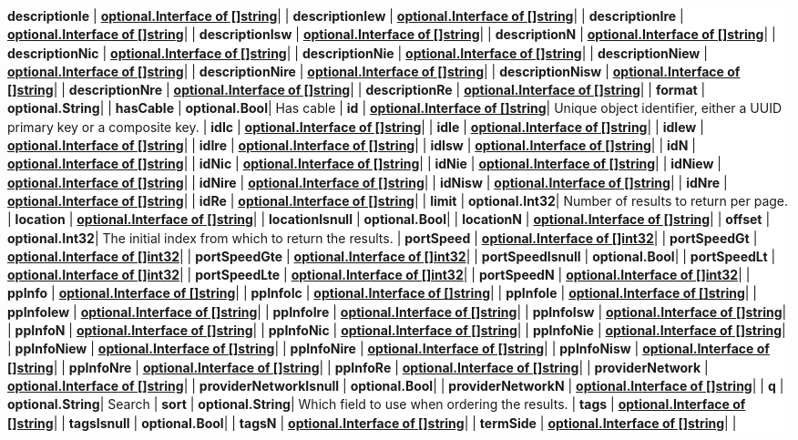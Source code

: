  **descriptionIe** | [**optional.Interface of []string**](string.md)|  | 
 **descriptionIew** | [**optional.Interface of []string**](string.md)|  | 
 **descriptionIre** | [**optional.Interface of []string**](string.md)|  | 
 **descriptionIsw** | [**optional.Interface of []string**](string.md)|  | 
 **descriptionN** | [**optional.Interface of []string**](string.md)|  | 
 **descriptionNic** | [**optional.Interface of []string**](string.md)|  | 
 **descriptionNie** | [**optional.Interface of []string**](string.md)|  | 
 **descriptionNiew** | [**optional.Interface of []string**](string.md)|  | 
 **descriptionNire** | [**optional.Interface of []string**](string.md)|  | 
 **descriptionNisw** | [**optional.Interface of []string**](string.md)|  | 
 **descriptionNre** | [**optional.Interface of []string**](string.md)|  | 
 **descriptionRe** | [**optional.Interface of []string**](string.md)|  | 
 **format** | **optional.String**|  | 
 **hasCable** | **optional.Bool**| Has cable | 
 **id** | [**optional.Interface of []string**](string.md)| Unique object identifier, either a UUID primary key or a composite key. | 
 **idIc** | [**optional.Interface of []string**](string.md)|  | 
 **idIe** | [**optional.Interface of []string**](string.md)|  | 
 **idIew** | [**optional.Interface of []string**](string.md)|  | 
 **idIre** | [**optional.Interface of []string**](string.md)|  | 
 **idIsw** | [**optional.Interface of []string**](string.md)|  | 
 **idN** | [**optional.Interface of []string**](string.md)|  | 
 **idNic** | [**optional.Interface of []string**](string.md)|  | 
 **idNie** | [**optional.Interface of []string**](string.md)|  | 
 **idNiew** | [**optional.Interface of []string**](string.md)|  | 
 **idNire** | [**optional.Interface of []string**](string.md)|  | 
 **idNisw** | [**optional.Interface of []string**](string.md)|  | 
 **idNre** | [**optional.Interface of []string**](string.md)|  | 
 **idRe** | [**optional.Interface of []string**](string.md)|  | 
 **limit** | **optional.Int32**| Number of results to return per page. | 
 **location** | [**optional.Interface of []string**](string.md)|  | 
 **locationIsnull** | **optional.Bool**|  | 
 **locationN** | [**optional.Interface of []string**](string.md)|  | 
 **offset** | **optional.Int32**| The initial index from which to return the results. | 
 **portSpeed** | [**optional.Interface of []int32**](int32.md)|  | 
 **portSpeedGt** | [**optional.Interface of []int32**](int32.md)|  | 
 **portSpeedGte** | [**optional.Interface of []int32**](int32.md)|  | 
 **portSpeedIsnull** | **optional.Bool**|  | 
 **portSpeedLt** | [**optional.Interface of []int32**](int32.md)|  | 
 **portSpeedLte** | [**optional.Interface of []int32**](int32.md)|  | 
 **portSpeedN** | [**optional.Interface of []int32**](int32.md)|  | 
 **ppInfo** | [**optional.Interface of []string**](string.md)|  | 
 **ppInfoIc** | [**optional.Interface of []string**](string.md)|  | 
 **ppInfoIe** | [**optional.Interface of []string**](string.md)|  | 
 **ppInfoIew** | [**optional.Interface of []string**](string.md)|  | 
 **ppInfoIre** | [**optional.Interface of []string**](string.md)|  | 
 **ppInfoIsw** | [**optional.Interface of []string**](string.md)|  | 
 **ppInfoN** | [**optional.Interface of []string**](string.md)|  | 
 **ppInfoNic** | [**optional.Interface of []string**](string.md)|  | 
 **ppInfoNie** | [**optional.Interface of []string**](string.md)|  | 
 **ppInfoNiew** | [**optional.Interface of []string**](string.md)|  | 
 **ppInfoNire** | [**optional.Interface of []string**](string.md)|  | 
 **ppInfoNisw** | [**optional.Interface of []string**](string.md)|  | 
 **ppInfoNre** | [**optional.Interface of []string**](string.md)|  | 
 **ppInfoRe** | [**optional.Interface of []string**](string.md)|  | 
 **providerNetwork** | [**optional.Interface of []string**](string.md)|  | 
 **providerNetworkIsnull** | **optional.Bool**|  | 
 **providerNetworkN** | [**optional.Interface of []string**](string.md)|  | 
 **q** | **optional.String**| Search | 
 **sort** | **optional.String**| Which field to use when ordering the results. | 
 **tags** | [**optional.Interface of []string**](string.md)|  | 
 **tagsIsnull** | **optional.Bool**|  | 
 **tagsN** | [**optional.Interface of []string**](string.md)|  | 
 **termSide** | [**optional.Interface of []string**](string.md)|  | 